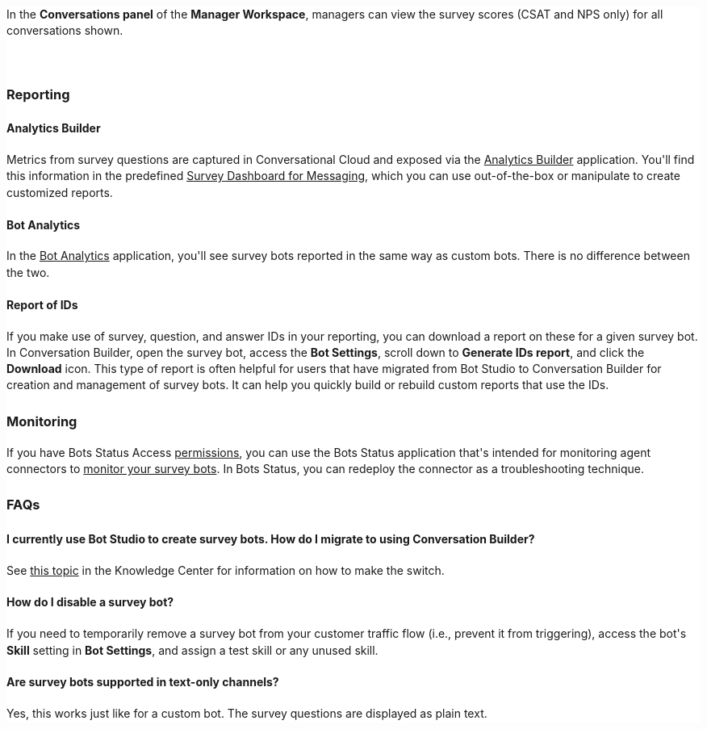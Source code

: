 In the **Conversations panel** of the **Manager Workspace**, managers can view the survey scores (CSAT and NPS only) for all conversations shown.

<img class="fancyimage" style="width:1000px" src="img/ConvoBuilder/surveyBot_manager1.png" alt="">

### Reporting

#### Analytics Builder

Metrics from survey questions are captured in Conversational Cloud and exposed via the [Analytics Builder](https://knowledge.liveperson.com/data-reporting-report-builder-report-builder-overview.html) application. You'll find this information in the predefined [Survey Dashboard for Messaging](https://knowledge.liveperson.com/data-reporting-messaging-messaging-dashboards-survey-dashboard-for-messaging.html), which you can use out-of-the-box or manipulate to create customized reports.

#### Bot Analytics

In the [Bot Analytics](bot-analytics-overview.html) application, you'll see survey bots reported in the same way as custom bots. There is no difference between the two.

#### Report of IDs

If you make use of survey, question, and answer IDs in your reporting, you can download a report on these for a given survey bot. In Conversation Builder, open the survey bot, access the **Bot Settings**, scroll down to **Generate IDs report**, and click the **Download** icon. This type of report is often helpful for users that have migrated from Bot Studio to Conversation Builder for creation and management of survey bots. It can help you quickly build or rebuild custom reports that use the IDs.

### Monitoring

If you have Bots Status Access [permissions](bot-accounts-permissions.html), you can use the Bots Status application that's intended for monitoring agent connectors to [monitor your survey bots](bots-status-managing-post-conversation-survey-bots.html). In Bots Status, you can redeploy the connector as a troubleshooting technique.

### FAQs

#### I currently use Bot Studio to create survey bots. How do I migrate to using Conversation Builder?

See [this topic](https://knowledge.liveperson.com/ai-bots-automation-post-conversation-surveys-migrating-from-bot-studio-to-conversation-builder.html) in the Knowledge Center for information on how to make the switch.

#### How do I disable a survey bot?

If you need to temporarily remove a survey bot from your customer traffic flow (i.e., prevent it from triggering), access the bot's **Skill** setting in **Bot Settings**, and assign a test skill or any unused skill.

#### Are survey bots supported in text-only channels?

Yes, this works just like for a custom bot. The survey questions are displayed as plain text.
